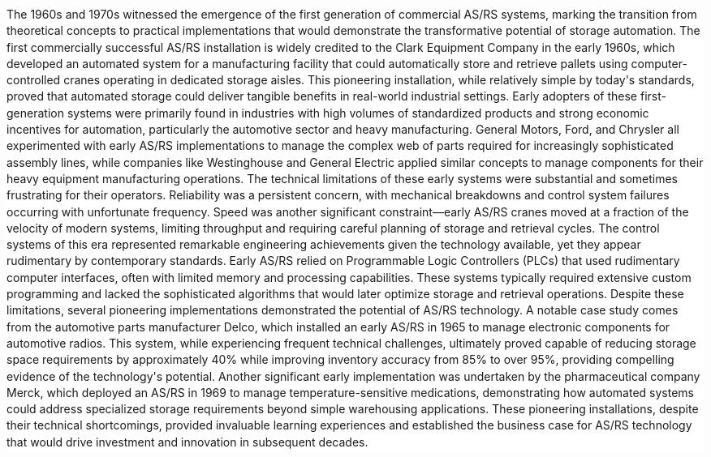The 1960s and 1970s witnessed the emergence of the first generation of commercial AS/RS systems, marking the transition from theoretical concepts to practical implementations that would demonstrate the transformative potential of storage automation. The first commercially successful AS/RS installation is widely credited to the Clark Equipment Company in the early 1960s, which developed an automated system for a manufacturing facility that could automatically store and retrieve pallets using computer-controlled cranes operating in dedicated storage aisles. This pioneering installation, while relatively simple by today's standards, proved that automated storage could deliver tangible benefits in real-world industrial settings. Early adopters of these first-generation systems were primarily found in industries with high volumes of standardized products and strong economic incentives for automation, particularly the automotive sector and heavy manufacturing. General Motors, Ford, and Chrysler all experimented with early AS/RS implementations to manage the complex web of parts required for increasingly sophisticated assembly lines, while companies like Westinghouse and General Electric applied similar concepts to manage components for their heavy equipment manufacturing operations. The technical limitations of these early systems were substantial and sometimes frustrating for their operators. Reliability was a persistent concern, with mechanical breakdowns and control system failures occurring with unfortunate frequency. Speed was another significant constraint—early AS/RS cranes moved at a fraction of the velocity of modern systems, limiting throughput and requiring careful planning of storage and retrieval cycles. The control systems of this era represented remarkable engineering achievements given the technology available, yet they appear rudimentary by contemporary standards. Early AS/RS relied on Programmable Logic Controllers (PLCs) that used rudimentary computer interfaces, often with limited memory and processing capabilities. These systems typically required extensive custom programming and lacked the sophisticated algorithms that would later optimize storage and retrieval operations. Despite these limitations, several pioneering implementations demonstrated the potential of AS/RS technology. A notable case study comes from the automotive parts manufacturer Delco, which installed an early AS/RS in 1965 to manage electronic components for automotive radios. This system, while experiencing frequent technical challenges, ultimately proved capable of reducing storage space requirements by approximately 40% while improving inventory accuracy from 85% to over 95%, providing compelling evidence of the technology's potential. Another significant early implementation was undertaken by the pharmaceutical company Merck, which deployed an AS/RS in 1969 to manage temperature-sensitive medications, demonstrating how automated systems could address specialized storage requirements beyond simple warehousing applications. These pioneering installations, despite their technical shortcomings, provided invaluable learning experiences and established the business case for AS/RS technology that would drive investment and innovation in subsequent decades.
